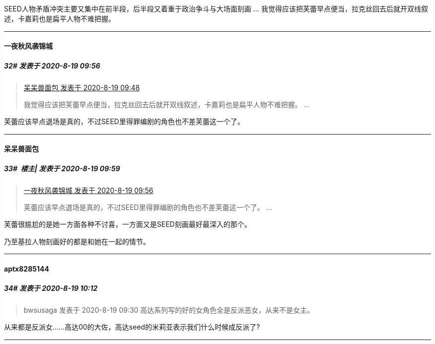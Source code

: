 SEED人物矛盾冲突主要又集中在前半段，后半段又着重于政治争斗与大场面刻画 ...</blockquote>
我觉得应该把芙蕾早点便当，拉克丝回去后就开双线叙述，卡嘉莉也是扁平人物不难把握。







*****

####  一夜秋风袭锦城  
##### 32#       发表于 2020-8-19 09:56



<blockquote><a href="httphttps://bbs.saraba1st.com/2b/forum.php?mod=redirect&amp;goto=findpost&amp;pid=48481821&amp;ptid=1955435" target="_blank">呆呆兽面包 发表于 2020-8-19 09:48</a>

我觉得应该把芙蕾早点便当，拉克丝回去后就开双线叙述，卡嘉莉也是扁平人物不难把握。 ...</blockquote>
芙蕾应该早点退场是真的，不过SEED里得罪编剧的角色也不差芙蕾这一个了。







*****

####  呆呆兽面包  
##### 33#         楼主| 发表于 2020-8-19 09:59



<blockquote><a href="httphttps://bbs.saraba1st.com/2b/forum.php?mod=redirect&amp;goto=findpost&amp;pid=48481903&amp;ptid=1955435" target="_blank">一夜秋风袭锦城 发表于 2020-8-19 09:56</a>

芙蕾应该早点退场是真的，不过SEED里得罪编剧的角色也不差芙蕾这一个了。 ...</blockquote>
芙蕾很尴尬的是她一方面各种不讨喜，一方面又是SEED刻画最好最深入的那个。


乃至基拉人物刻画好的都是和她在一起的情节。







*****

####  aptx8285144  
##### 34#       发表于 2020-8-19 10:12



<blockquote>bwsusaga 发表于 2020-8-19 09:30
高达系列写的好的女角色全是反派恶女，从来不是女主。</blockquote>
从来都是反派女……高达00的大佐，高达seed的米莉亚表示我们什么时候成反派了?







*****
